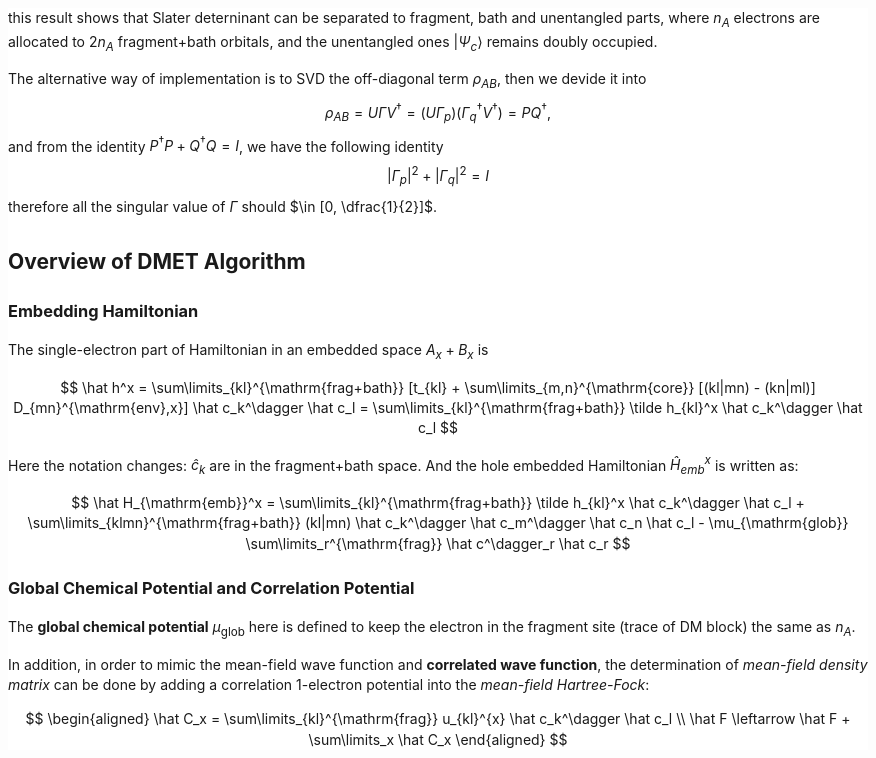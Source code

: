 this result shows that Slater deterninant can be separated to fragment, bath and unentangled parts, where $n_A$ electrons are allocated to $2n_A$ fragment+bath orbitals, and the unentangled ones $|\Psi_c \rangle$ remains doubly occupied.

The alternative way of implementation is to SVD the off-diagonal term $\rho_{AB}$, then we devide it into 
$$
\rho_{AB} = U \Gamma V^\dagger = (U \Gamma_p)( \Gamma_q^{\dagger} V^\dagger) = PQ^\dagger ,
$$
and from the identity $P^\dagger P + Q^\dagger Q = I$, we have the following identity
$$
|\Gamma_p|^2 + |\Gamma_q|^2 = I
$$
therefore all the singular value of $\Gamma$ should $\in [0, \dfrac{1}{2}]$.



## Overview of DMET Algorithm

### Embedding Hamiltonian

The single-electron part of Hamiltonian in an embedded space $A_x + B_x$ is

$$
\hat h^x = \sum\limits_{kl}^{\mathrm{frag+bath}} [t_{kl} + \sum\limits_{m,n}^{\mathrm{core}} [(kl|mn) - (kn|ml)] D_{mn}^{\mathrm{env},x}] \hat c_k^\dagger \hat c_l = \sum\limits_{kl}^{\mathrm{frag+bath}}
\tilde h_{kl}^x \hat c_k^\dagger \hat c_l
$$

Here the notation changes: $\hat c_k$ are in the fragment+bath space. And the hole embedded Hamiltonian $\hat H_{emb}^x$ is written as:

$$
\hat H_{\mathrm{emb}}^x = \sum\limits_{kl}^{\mathrm{frag+bath}}  \tilde h_{kl}^x \hat c_k^\dagger \hat c_l + \sum\limits_{klmn}^{\mathrm{frag+bath}} (kl|mn) \hat c_k^\dagger \hat c_m^\dagger \hat c_n \hat c_l - \mu_{\mathrm{glob}} \sum\limits_r^{\mathrm{frag}} \hat c^\dagger_r \hat c_r
$$

### Global Chemical Potential and Correlation Potential

The **global chemical potential** $\mu_{\mathrm{glob}}$ here is defined to keep the electron in the fragment site (trace of DM block) the same as $n_A$.

In addition, in order to mimic the mean-field wave function and **correlated wave function**, the determination of *mean-field density matrix* can be done by adding a correlation 1-electron potential into the *mean-field Hartree-Fock*:

$$
\begin{aligned}
\hat C_x = \sum\limits_{kl}^{\mathrm{frag}} u_{kl}^{x} \hat c_k^\dagger \hat c_l \\
\hat F \leftarrow \hat F + \sum\limits_x \hat C_x
\end{aligned}
$$
